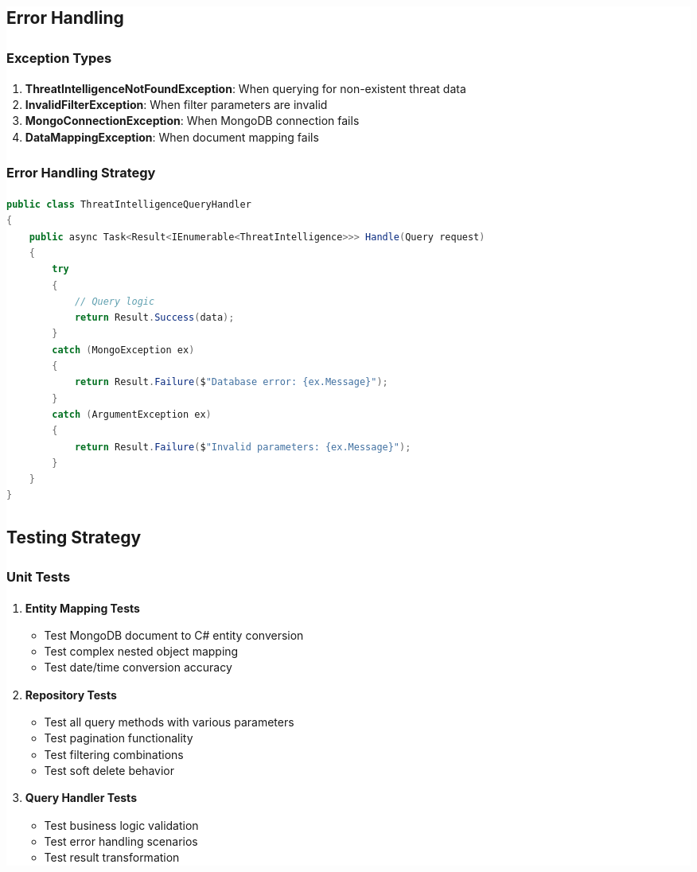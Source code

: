 
## Error Handling

### Exception Types

1. **ThreatIntelligenceNotFoundException**: When querying for non-existent threat data
2. **InvalidFilterException**: When filter parameters are invalid
3. **MongoConnectionException**: When MongoDB connection fails
4. **DataMappingException**: When document mapping fails

### Error Handling Strategy

```csharp
public class ThreatIntelligenceQueryHandler
{
    public async Task<Result<IEnumerable<ThreatIntelligence>>> Handle(Query request)
    {
        try
        {
            // Query logic
            return Result.Success(data);
        }
        catch (MongoException ex)
        {
            return Result.Failure($"Database error: {ex.Message}");
        }
        catch (ArgumentException ex)
        {
            return Result.Failure($"Invalid parameters: {ex.Message}");
        }
    }
}
```

## Testing Strategy

### Unit Tests

1. **Entity Mapping Tests**

   - Test MongoDB document to C# entity conversion
   - Test complex nested object mapping
   - Test date/time conversion accuracy

2. **Repository Tests**

   - Test all query methods with various parameters
   - Test pagination functionality
   - Test filtering combinations
   - Test soft delete behavior

3. **Query Handler Tests**
   - Test business logic validation
   - Test error handling scenarios
   - Test result transformation
